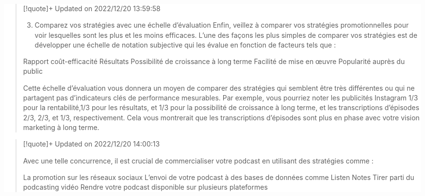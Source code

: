 > [!quote]+ Updated on 2022/12/20 13:59:58
>
> 3. Comparez vos stratégies avec une échelle d’évaluation
>Enfin, veillez à comparer vos stratégies promotionnelles pour voir lesquelles sont les plus et les moins efficaces. L’une des façons les plus simples de comparer vos stratégies est de développer une échelle de notation subjective qui les évalue en fonction de facteurs tels que :
>
>Rapport coût-efficacité
>Résultats
>Possibilité de croissance à long terme
>Facilité de mise en œuvre
>Popularité auprès du public
>
>Cette échelle d’évaluation vous donnera un moyen de comparer des stratégies qui semblent être très différentes ou qui ne partagent pas d’indicateurs clés de performance mesurables.
>Par exemple, vous pourriez noter les publicités Instagram 1/3 pour la rentabilité,1/3 pour les résultats, et 1/3 pour la possibilité de croissance à long terme, et les transcriptions d’épisodes 2/3, 2/3, et 1/3, respectivement.
>Cela vous montrerait que les transcriptions d’épisodes sont plus en phase avec votre vision marketing à long terme.

> [!quote]+ Updated on 2022/12/20 14:00:13
>
> Avec une telle concurrence, il est crucial de commercialiser votre podcast en utilisant des stratégies comme :
>
>La promotion sur les réseaux sociaux
>L’envoi de votre podcast à des bases de données comme Listen Notes
>Tirer parti du podcasting vidéo
>Rendre votre podcast disponible sur plusieurs plateformes

